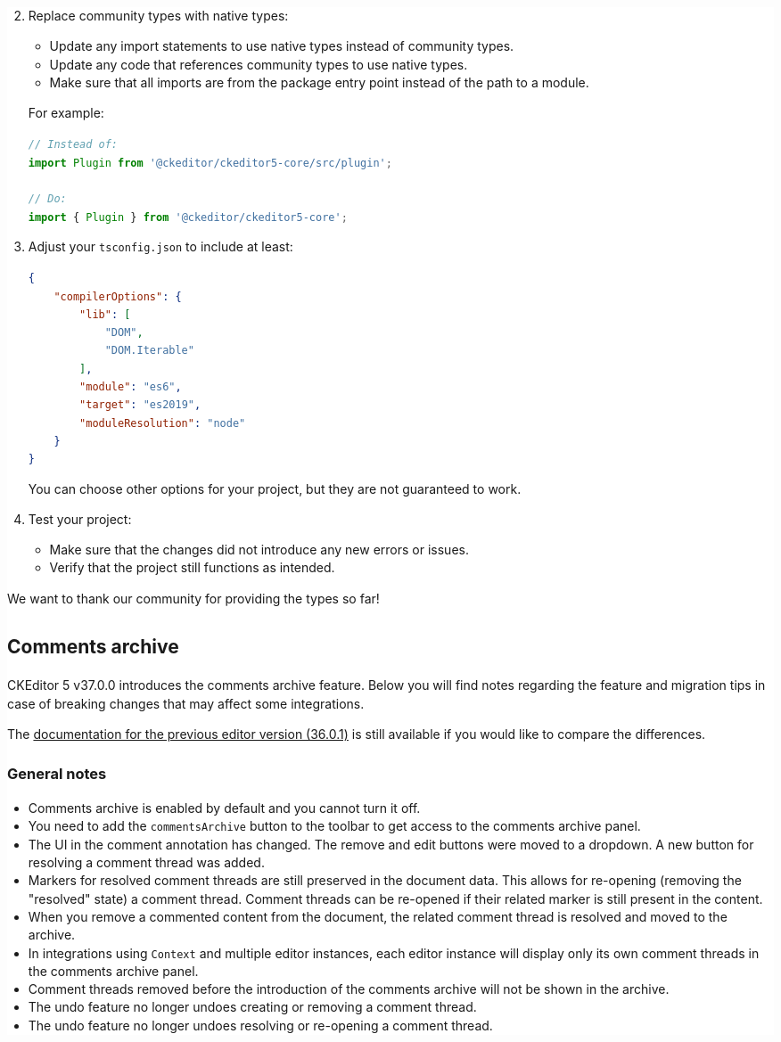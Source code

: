2. Replace community types with native types:
	* Update any import statements to use native types instead of community types.
	* Update any code that references community types to use native types.
	* Make sure that all imports are from the package entry point instead of the path to a module.

	For example:

	```ts
	// Instead of:
	import Plugin from '@ckeditor/ckeditor5-core/src/plugin';

	// Do:
	import { Plugin } from '@ckeditor/ckeditor5-core';
	```

3. Adjust your `tsconfig.json` to include at least:

	```json
	{
		"compilerOptions": {
			"lib": [
				"DOM",
				"DOM.Iterable"
			],
			"module": "es6",
			"target": "es2019",
			"moduleResolution": "node"
		}
	}
	```

	You can choose other options for your project, but they are not guaranteed to work.

4. Test your project:
	* Make sure that the changes did not introduce any new errors or issues.
	* Verify that the project still functions as intended.

We want to thank our community for providing the types so far!

## Comments archive

CKEditor&nbsp;5 v37.0.0 introduces the comments archive feature. Below you will find notes regarding the feature and migration tips in case of breaking changes that may affect some integrations.

The [documentation for the previous editor version (36.0.1)](https://ckeditor.com/docs/ckeditor5/36.0.1/) is still available if you would like to compare the differences.

### General notes

* Comments archive is enabled by default and you cannot turn it off.
* You need to add the `commentsArchive` button to the toolbar to get access to the comments archive panel.
* The UI in the comment annotation has changed. The remove and edit buttons were moved to a dropdown. A new button for resolving a comment thread was added.
* Markers for resolved comment threads are still preserved in the document data. This allows for re-opening (removing the "resolved" state) a comment thread. Comment threads can be re-opened if their related marker is still present in the content.
* When you remove a commented content from the document, the related comment thread is resolved and moved to the archive.
* In integrations using `Context` and multiple editor instances, each editor instance will display only its own comment threads in the comments archive panel.
* Comment threads removed before the introduction of the comments archive will not be shown in the archive.
* The undo feature no longer undoes creating or removing a comment thread.
* The undo feature no longer undoes resolving or re-opening a comment thread.
